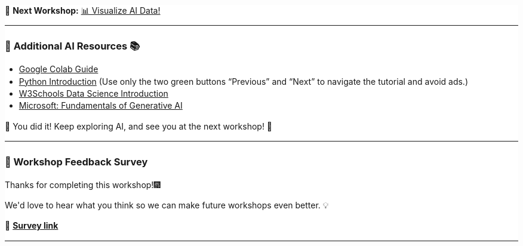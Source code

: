 🚀 **Next Workshop:** [📊 Visualize AI Data!](#)

---

### 🔗 **Additional AI Resources** 📚   
- [Google Colab Guide](https://colab.research.google.com/)     
- [Python Introduction](https://www.w3schools.com/python/python_intro.asp) (Use only the two green buttons “Previous” and “Next” to navigate the tutorial and avoid ads.)<br>
- [W3Schools Data Science Introduction](https://www.w3schools.com/datascience/ds_introduction.asp)
- [Microsoft: Fundamentals of Generative AI](https://learn.microsoft.com/en-us/training/modules/fundamentals-generative-ai/)      

🎉 You did it! Keep exploring AI, and see you at the next workshop! 🚀 

---

### 📝 Workshop Feedback Survey 

Thanks for completing this workshop!🎆

We'd love to hear what you think so we can make future workshops even better. 💡

📌 **[Survey link](https://docs.google.com/forms/d/e/1FAIpQLSfqnVP2EwGiwS1RLEvOUH8po0QTlQngSONuWELZ6d-YV5ulyg/viewform)**

---